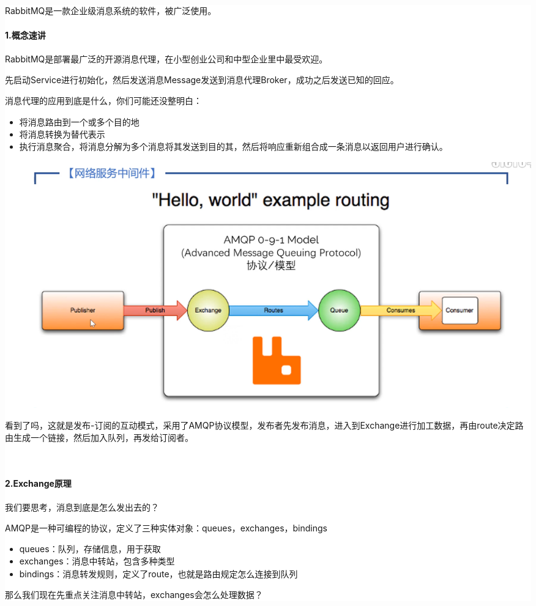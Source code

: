 RabbitMQ是一款企业级消息系统的软件，被广泛使用。

#### 1.概念速讲

RabbitMQ是部署最广泛的开源消息代理，在小型创业公司和中型企业里中最受欢迎。

先启动Service进行初始化，然后发送消息Message发送到消息代理Broker，成功之后发送已知的回应。

消息代理的应用到底是什么，你们可能还没整明白：

- 将消息路由到一个或多个目的地
- 将消息转换为替代表示
- 执行消息聚合，将消息分解为多个消息将其发送到目的其，然后将响应重新组合成一条消息以返回用户进行确认。

![image-20191122215620324](assets/image-20191122215620324.png)

看到了吗，这就是发布-订阅的互动模式，采用了AMQP协议模型，发布者先发布消息，进入到Exchange进行加工数据，再由route决定路由生成一个链接，然后加入队列，再发给订阅者。

&nbsp;

#### 2.Exchange原理

我们要思考，消息到底是怎么发出去的？

AMQP是一种可编程的协议，定义了三种实体对象：queues，exchanges，bindings

- queues：队列，存储信息，用于获取
- exchanges：消息中转站，包含多种类型
- bindings：消息转发规则，定义了route，也就是路由规定怎么连接到队列

那么我们现在先重点关注消息中转站，exchanges会怎么处理数据？
